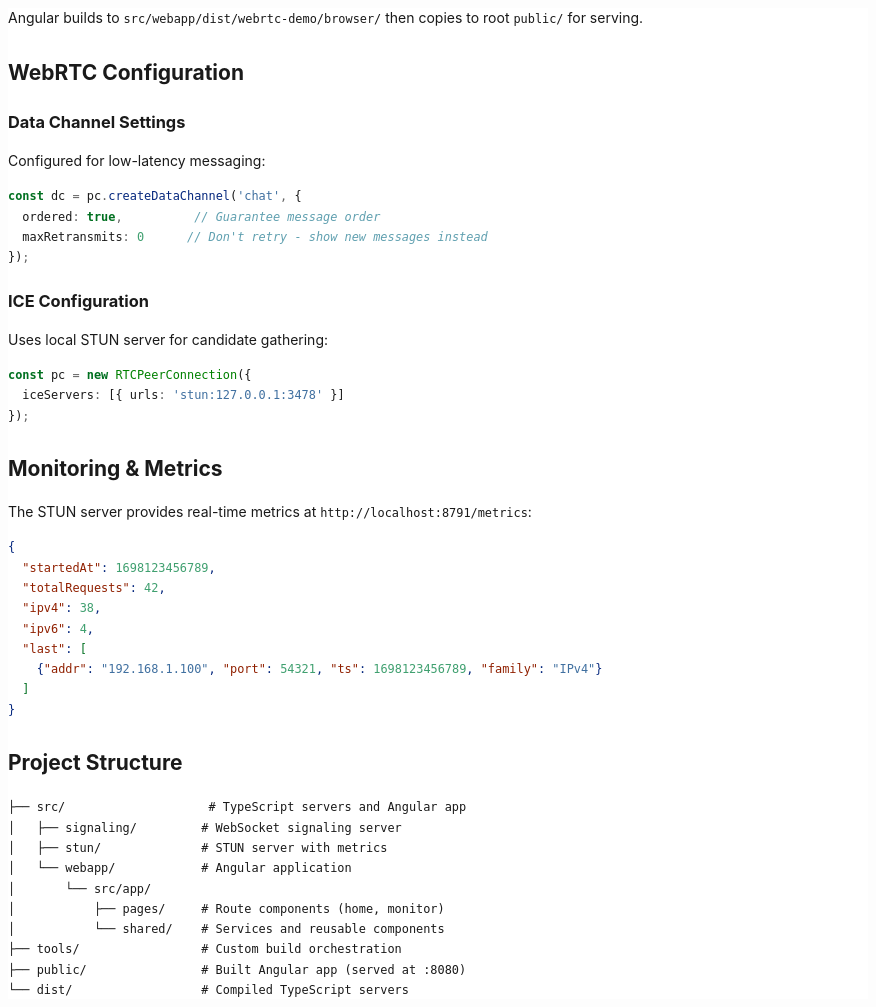 Angular builds to `src/webapp/dist/webrtc-demo/browser/` then copies to root `public/` for serving.

## WebRTC Configuration

### Data Channel Settings
Configured for low-latency messaging:
```typescript
const dc = pc.createDataChannel('chat', {
  ordered: true,          // Guarantee message order
  maxRetransmits: 0      // Don't retry - show new messages instead
});
```

### ICE Configuration
Uses local STUN server for candidate gathering:
```typescript
const pc = new RTCPeerConnection({ 
  iceServers: [{ urls: 'stun:127.0.0.1:3478' }] 
});
```

## Monitoring & Metrics

The STUN server provides real-time metrics at `http://localhost:8791/metrics`:

```json
{
  "startedAt": 1698123456789,
  "totalRequests": 42,
  "ipv4": 38,
  "ipv6": 4,
  "last": [
    {"addr": "192.168.1.100", "port": 54321, "ts": 1698123456789, "family": "IPv4"}
  ]
}
```

## Project Structure

```
├── src/                    # TypeScript servers and Angular app
│   ├── signaling/         # WebSocket signaling server
│   ├── stun/              # STUN server with metrics
│   └── webapp/            # Angular application
│       └── src/app/
│           ├── pages/     # Route components (home, monitor)
│           └── shared/    # Services and reusable components
├── tools/                 # Custom build orchestration
├── public/                # Built Angular app (served at :8080)
└── dist/                  # Compiled TypeScript servers
```
